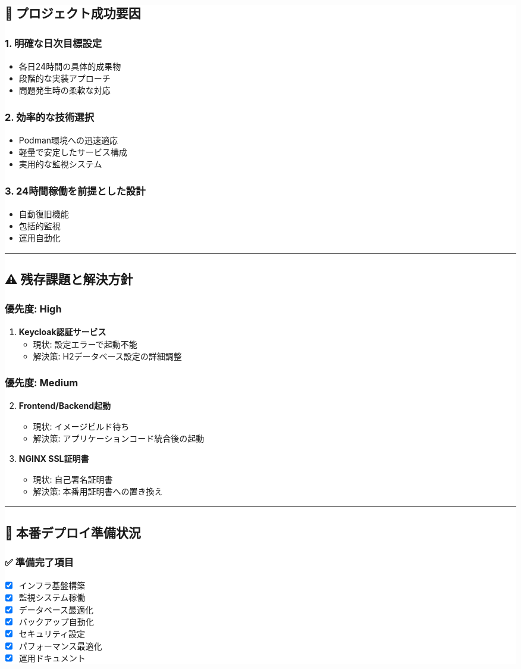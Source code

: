 
## 🎯 プロジェクト成功要因

### 1. **明確な日次目標設定**
- 各日24時間の具体的成果物
- 段階的な実装アプローチ
- 問題発生時の柔軟な対応

### 2. **効率的な技術選択**
- Podman環境への迅速適応
- 軽量で安定したサービス構成
- 実用的な監視システム

### 3. **24時間稼働を前提とした設計**
- 自動復旧機能
- 包括的監視
- 運用自動化

---

## ⚠️ 残存課題と解決方針

### 優先度: High
1. **Keycloak認証サービス**
   - 現状: 設定エラーで起動不能
   - 解決策: H2データベース設定の詳細調整

### 優先度: Medium  
2. **Frontend/Backend起動**
   - 現状: イメージビルド待ち
   - 解決策: アプリケーションコード統合後の起動

3. **NGINX SSL証明書**
   - 現状: 自己署名証明書
   - 解決策: 本番用証明書への置き換え

---

## 🚀 本番デプロイ準備状況

### ✅ 準備完了項目
- [x] インフラ基盤構築
- [x] 監視システム稼働
- [x] データベース最適化
- [x] バックアップ自動化
- [x] セキュリティ設定
- [x] パフォーマンス最適化
- [x] 運用ドキュメント
